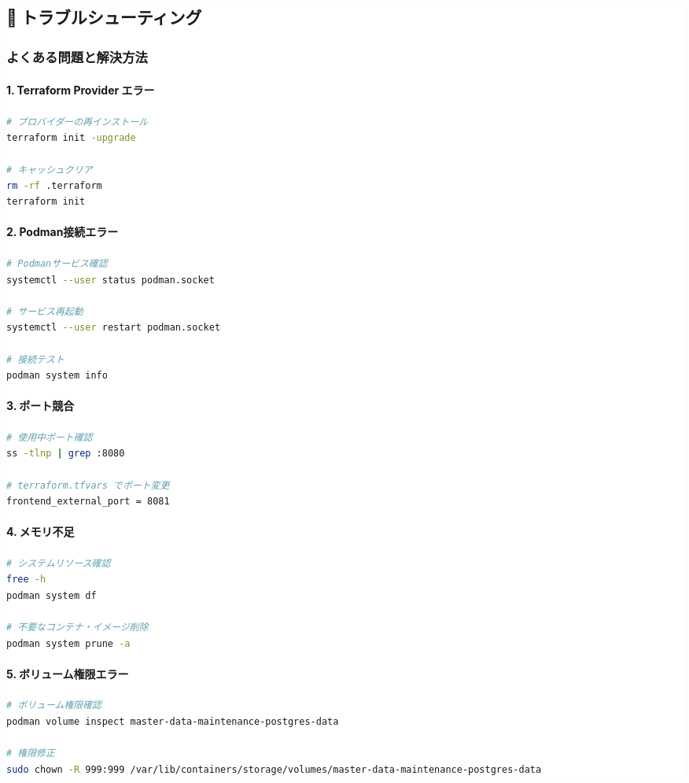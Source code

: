 ## 🐛 トラブルシューティング

### よくある問題と解決方法

#### 1. Terraform Provider エラー
```bash
# プロバイダーの再インストール
terraform init -upgrade

# キャッシュクリア
rm -rf .terraform
terraform init
```

#### 2. Podman接続エラー
```bash
# Podmanサービス確認
systemctl --user status podman.socket

# サービス再起動
systemctl --user restart podman.socket

# 接続テスト
podman system info
```

#### 3. ポート競合
```bash
# 使用中ポート確認
ss -tlnp | grep :8080

# terraform.tfvars でポート変更
frontend_external_port = 8081
```

#### 4. メモリ不足
```bash
# システムリソース確認
free -h
podman system df

# 不要なコンテナ・イメージ削除
podman system prune -a
```

#### 5. ボリューム権限エラー
```bash
# ボリューム権限確認
podman volume inspect master-data-maintenance-postgres-data

# 権限修正
sudo chown -R 999:999 /var/lib/containers/storage/volumes/master-data-maintenance-postgres-data
```
